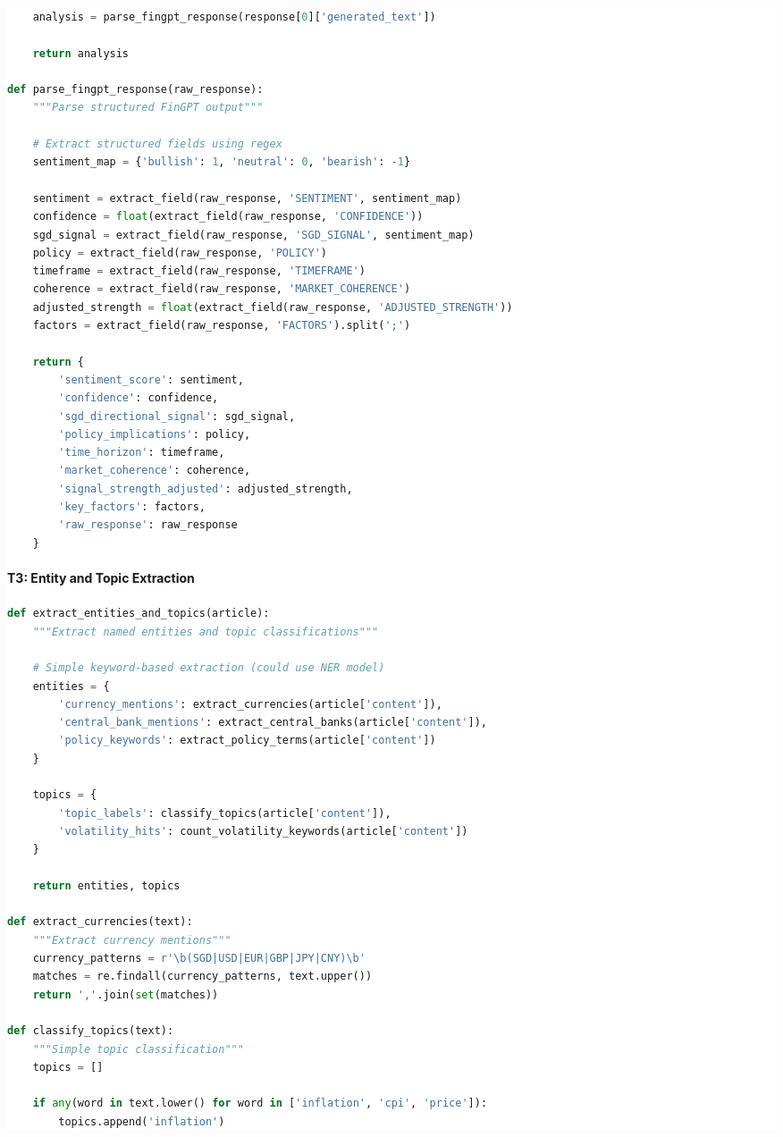 ```python
    analysis = parse_fingpt_response(response[0]['generated_text'])

    return analysis

def parse_fingpt_response(raw_response):
    """Parse structured FinGPT output"""

    # Extract structured fields using regex
    sentiment_map = {'bullish': 1, 'neutral': 0, 'bearish': -1}

    sentiment = extract_field(raw_response, 'SENTIMENT', sentiment_map)
    confidence = float(extract_field(raw_response, 'CONFIDENCE'))
    sgd_signal = extract_field(raw_response, 'SGD_SIGNAL', sentiment_map)
    policy = extract_field(raw_response, 'POLICY')
    timeframe = extract_field(raw_response, 'TIMEFRAME')
    coherence = extract_field(raw_response, 'MARKET_COHERENCE')
    adjusted_strength = float(extract_field(raw_response, 'ADJUSTED_STRENGTH'))
    factors = extract_field(raw_response, 'FACTORS').split(';')

    return {
        'sentiment_score': sentiment,
        'confidence': confidence,
        'sgd_directional_signal': sgd_signal,
        'policy_implications': policy,
        'time_horizon': timeframe,
        'market_coherence': coherence,
        'signal_strength_adjusted': adjusted_strength,
        'key_factors': factors,
        'raw_response': raw_response
    }
```

#### **T3: Entity and Topic Extraction**

```python
def extract_entities_and_topics(article):
    """Extract named entities and topic classifications"""

    # Simple keyword-based extraction (could use NER model)
    entities = {
        'currency_mentions': extract_currencies(article['content']),
        'central_bank_mentions': extract_central_banks(article['content']),
        'policy_keywords': extract_policy_terms(article['content'])
    }

    topics = {
        'topic_labels': classify_topics(article['content']),
        'volatility_hits': count_volatility_keywords(article['content'])
    }

    return entities, topics

def extract_currencies(text):
    """Extract currency mentions"""
    currency_patterns = r'\b(SGD|USD|EUR|GBP|JPY|CNY)\b'
    matches = re.findall(currency_patterns, text.upper())
    return ','.join(set(matches))

def classify_topics(text):
    """Simple topic classification"""
    topics = []

    if any(word in text.lower() for word in ['inflation', 'cpi', 'price']):
        topics.append('inflation')
```